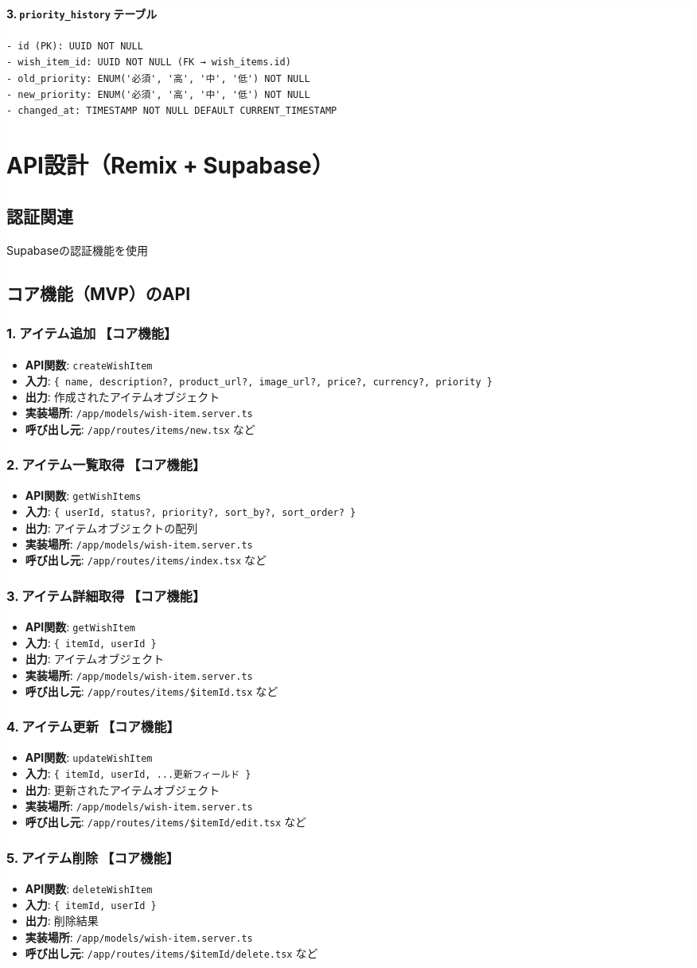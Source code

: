 
#### 3. `priority_history` テーブル
```
- id (PK): UUID NOT NULL
- wish_item_id: UUID NOT NULL (FK → wish_items.id)
- old_priority: ENUM('必須', '高', '中', '低') NOT NULL
- new_priority: ENUM('必須', '高', '中', '低') NOT NULL
- changed_at: TIMESTAMP NOT NULL DEFAULT CURRENT_TIMESTAMP
```

# API設計（Remix + Supabase）

## 認証関連

Supabaseの認証機能を使用

## コア機能（MVP）のAPI

### 1. アイテム追加 【コア機能】
- **API関数**: `createWishItem`
- **入力**: `{ name, description?, product_url?, image_url?, price?, currency?, priority }`
- **出力**: 作成されたアイテムオブジェクト
- **実装場所**: `/app/models/wish-item.server.ts`
- **呼び出し元**: `/app/routes/items/new.tsx` など

### 2. アイテム一覧取得 【コア機能】
- **API関数**: `getWishItems`
- **入力**: `{ userId, status?, priority?, sort_by?, sort_order? }`
- **出力**: アイテムオブジェクトの配列
- **実装場所**: `/app/models/wish-item.server.ts`
- **呼び出し元**: `/app/routes/items/index.tsx` など

### 3. アイテム詳細取得 【コア機能】
- **API関数**: `getWishItem`
- **入力**: `{ itemId, userId }`
- **出力**: アイテムオブジェクト
- **実装場所**: `/app/models/wish-item.server.ts`
- **呼び出し元**: `/app/routes/items/$itemId.tsx` など

### 4. アイテム更新 【コア機能】
- **API関数**: `updateWishItem`
- **入力**: `{ itemId, userId, ...更新フィールド }`
- **出力**: 更新されたアイテムオブジェクト
- **実装場所**: `/app/models/wish-item.server.ts`
- **呼び出し元**: `/app/routes/items/$itemId/edit.tsx` など

### 5. アイテム削除 【コア機能】
- **API関数**: `deleteWishItem`
- **入力**: `{ itemId, userId }`
- **出力**: 削除結果
- **実装場所**: `/app/models/wish-item.server.ts`
- **呼び出し元**: `/app/routes/items/$itemId/delete.tsx` など
